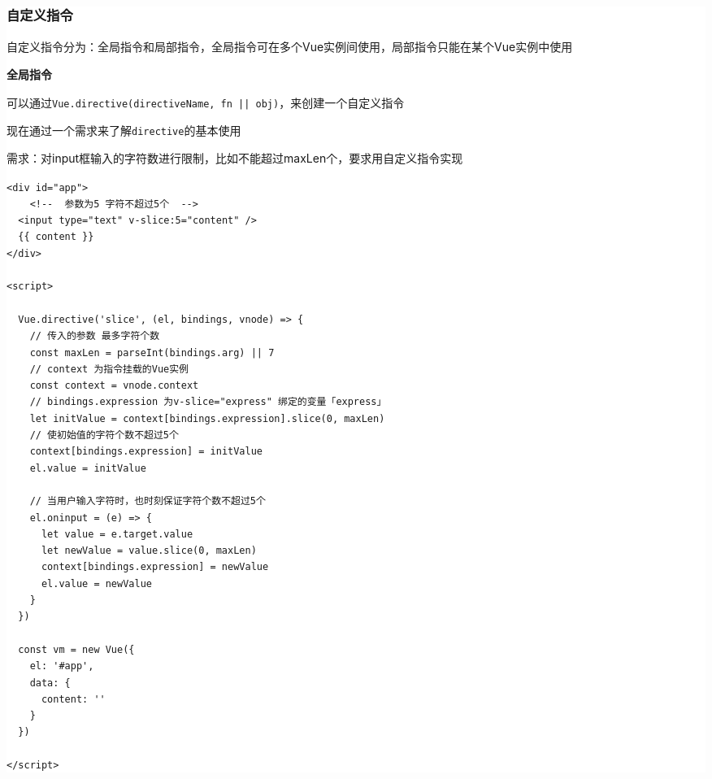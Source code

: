 ```vue
```



### 自定义指令

自定义指令分为：全局指令和局部指令，全局指令可在多个Vue实例间使用，局部指令只能在某个Vue实例中使用

**全局指令**

可以通过`Vue.directive(directiveName, fn || obj)`，来创建一个自定义指令

现在通过一个需求来了解`directive`的基本使用

需求：对input框输入的字符数进行限制，比如不能超过maxLen个，要求用自定义指令实现

```vue
<div id="app">
	<!--  参数为5 字符不超过5个  -->
  <input type="text" v-slice:5="content" />
  {{ content }}
</div>

<script>

  Vue.directive('slice', (el, bindings, vnode) => {
    // 传入的参数 最多字符个数
    const maxLen = parseInt(bindings.arg) || 7
    // context 为指令挂载的Vue实例
    const context = vnode.context
    // bindings.expression 为v-slice="express" 绑定的变量「express」
    let initValue = context[bindings.expression].slice(0, maxLen)
    // 使初始值的字符个数不超过5个
    context[bindings.expression] = initValue
    el.value = initValue

    // 当用户输入字符时，也时刻保证字符个数不超过5个
    el.oninput = (e) => {
      let value = e.target.value
      let newValue = value.slice(0, maxLen)
      context[bindings.expression] = newValue
      el.value = newValue
    }
  })

  const vm = new Vue({
    el: '#app',
    data: {
      content: ''
    }
  })

</script>
```
